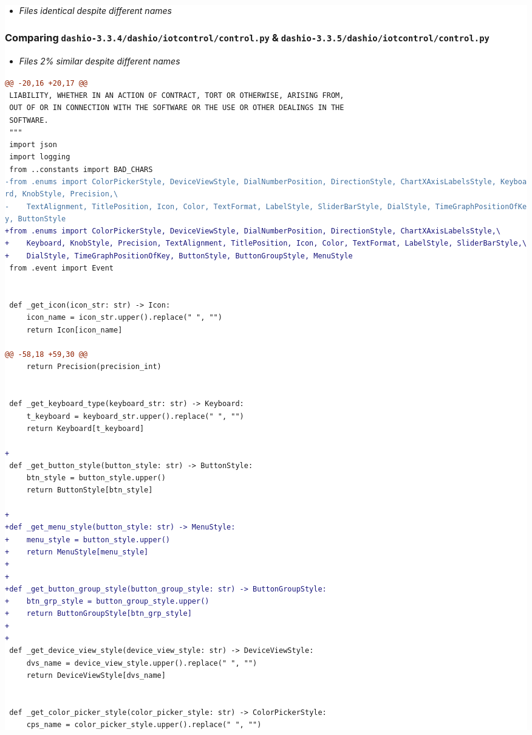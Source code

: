  * *Files identical despite different names*

### Comparing `dashio-3.3.4/dashio/iotcontrol/control.py` & `dashio-3.3.5/dashio/iotcontrol/control.py`

 * *Files 2% similar despite different names*

```diff
@@ -20,16 +20,17 @@
 LIABILITY, WHETHER IN AN ACTION OF CONTRACT, TORT OR OTHERWISE, ARISING FROM,
 OUT OF OR IN CONNECTION WITH THE SOFTWARE OR THE USE OR OTHER DEALINGS IN THE
 SOFTWARE.
 """
 import json
 import logging
 from ..constants import BAD_CHARS
-from .enums import ColorPickerStyle, DeviceViewStyle, DialNumberPosition, DirectionStyle, ChartXAxisLabelsStyle, Keyboard, KnobStyle, Precision,\
-    TextAlignment, TitlePosition, Icon, Color, TextFormat, LabelStyle, SliderBarStyle, DialStyle, TimeGraphPositionOfKey, ButtonStyle
+from .enums import ColorPickerStyle, DeviceViewStyle, DialNumberPosition, DirectionStyle, ChartXAxisLabelsStyle,\
+    Keyboard, KnobStyle, Precision, TextAlignment, TitlePosition, Icon, Color, TextFormat, LabelStyle, SliderBarStyle,\
+    DialStyle, TimeGraphPositionOfKey, ButtonStyle, ButtonGroupStyle, MenuStyle
 from .event import Event
 
 
 def _get_icon(icon_str: str) -> Icon:
     icon_name = icon_str.upper().replace(" ", "")
     return Icon[icon_name]
 
@@ -58,18 +59,30 @@
     return Precision(precision_int)
 
 
 def _get_keyboard_type(keyboard_str: str) -> Keyboard:
     t_keyboard = keyboard_str.upper().replace(" ", "")
     return Keyboard[t_keyboard]
 
+
 def _get_button_style(button_style: str) -> ButtonStyle:
     btn_style = button_style.upper()
     return ButtonStyle[btn_style]
 
+
+def _get_menu_style(button_style: str) -> MenuStyle:
+    menu_style = button_style.upper()
+    return MenuStyle[menu_style]
+
+
+def _get_button_group_style(button_group_style: str) -> ButtonGroupStyle:
+    btn_grp_style = button_group_style.upper()
+    return ButtonGroupStyle[btn_grp_style]
+
+
 def _get_device_view_style(device_view_style: str) -> DeviceViewStyle:
     dvs_name = device_view_style.upper().replace(" ", "")
     return DeviceViewStyle[dvs_name]
 
 
 def _get_color_picker_style(color_picker_style: str) -> ColorPickerStyle:
     cps_name = color_picker_style.upper().replace(" ", "")
```
